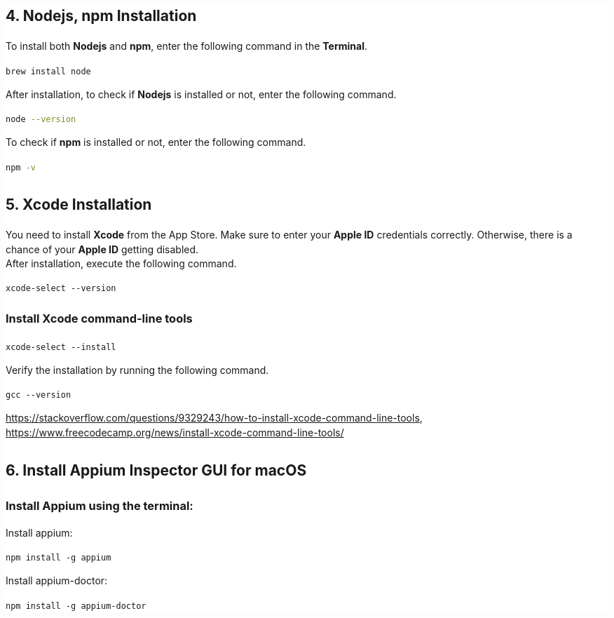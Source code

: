 ## 4. Nodejs, npm Installation

To install both **Nodejs** and **npm**, enter the following command in the **Terminal**.

```bash
brew install node
```

After installation, to check if **Nodejs** is installed or not, enter the following command.

```bash
node --version
```

To check if **npm** is installed or not, enter the following command.

```bash
npm -v
```

## 5. Xcode Installation

You need to install **Xcode** from the App Store. Make sure to enter your **Apple ID** credentials correctly. Otherwise, there is a chance of your **Apple ID** getting disabled.  
After installation, execute the following command.

```
xcode-select --version
```

### Install Xcode command-line tools

```
xcode-select --install 
```

Verify the installation by running the following command.

```
gcc --version
```

https://stackoverflow.com/questions/9329243/how-to-install-xcode-command-line-tools,  
https://www.freecodecamp.org/news/install-xcode-command-line-tools/

## 6. Install Appium Inspector GUI for macOS

### Install Appium using the terminal:

Install appium:
```
npm install -g appium
```

Install appium-doctor:
```
npm install -g appium-doctor
```
